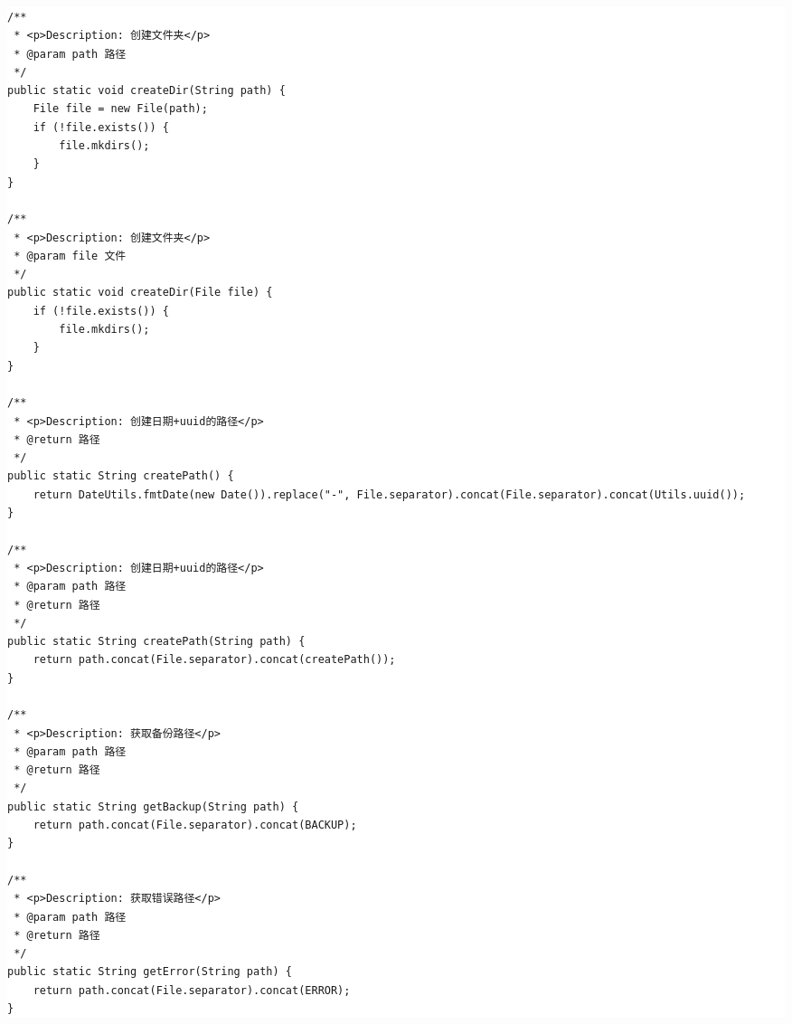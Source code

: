     /**
     * <p>Description: 创建文件夹</p>
     * @param path 路径
     */
    public static void createDir(String path) {
        File file = new File(path);
        if (!file.exists()) {
            file.mkdirs();
        }
    }

    /**
     * <p>Description: 创建文件夹</p>
     * @param file 文件
     */
    public static void createDir(File file) {
        if (!file.exists()) {
            file.mkdirs();
        }
    }

    /**
     * <p>Description: 创建日期+uuid的路径</p>
     * @return 路径
     */
    public static String createPath() {
        return DateUtils.fmtDate(new Date()).replace("-", File.separator).concat(File.separator).concat(Utils.uuid());
    }

    /**
     * <p>Description: 创建日期+uuid的路径</p>
     * @param path 路径
     * @return 路径
     */
    public static String createPath(String path) {
        return path.concat(File.separator).concat(createPath());
    }

    /**
     * <p>Description: 获取备份路径</p>
     * @param path 路径
     * @return 路径
     */
    public static String getBackup(String path) {
        return path.concat(File.separator).concat(BACKUP);
    }

    /**
     * <p>Description: 获取错误路径</p>
     * @param path 路径
     * @return 路径
     */
    public static String getError(String path) {
        return path.concat(File.separator).concat(ERROR);
    }
